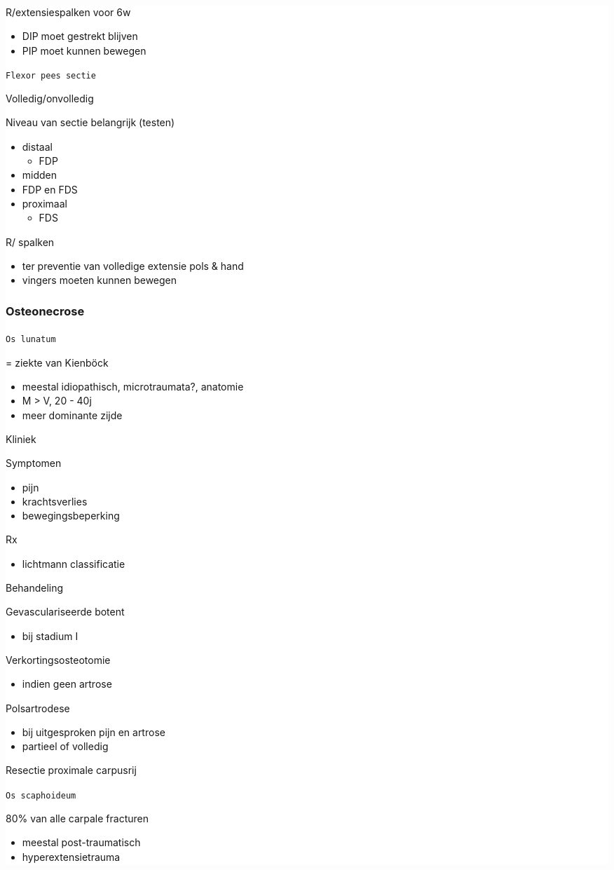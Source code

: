 R/extensiespalken voor 6w
- DIP moet gestrekt blijven
- PIP moet kunnen bewegen

`Flexor pees sectie`

Volledig/onvolledig

Niveau van sectie belangrijk (testen)
- distaal
    - FDP
- midden
- FDP en FDS
- proximaal
    - FDS

R/ spalken

- ter preventie van volledige extensie pols & hand
- vingers moeten kunnen bewegen

### Osteonecrose

`Os lunatum`

= ziekte van Kienböck

- meestal idiopathisch, microtraumata?, anatomie
- M > V, 20 - 40j
- meer dominante zijde

Kliniek

Symptomen
- pijn
- krachtsverlies
- bewegingsbeperking

Rx
- lichtmann classificatie

Behandeling

Gevasculariseerde botent
- bij stadium I

Verkortingsosteotomie
- indien geen artrose

Polsartrodese
- bij uitgesproken pijn en artrose
- partieel of volledig

Resectie proximale carpusrij

`Os scaphoideum`

80% van alle carpale fracturen
- meestal post-traumatisch
- hyperextensietrauma
